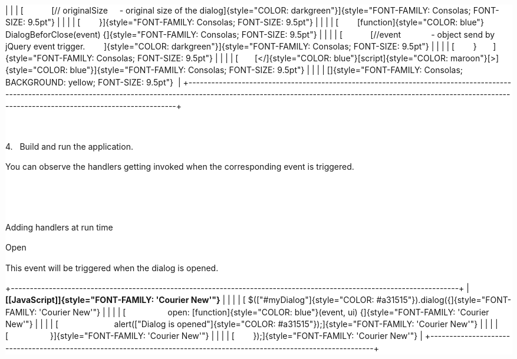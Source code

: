 |                                                                                                                                                                                                                                                                       |
| [            [// originalSize     - original size of the dialog]{style="COLOR: darkgreen"}]{style="FONT-FAMILY: Consolas; FONT-SIZE: 9.5pt"}                                                                                                                          |
|                                                                                                                                                                                                                                                                       |
| [        }]{style="FONT-FAMILY: Consolas; FONT-SIZE: 9.5pt"}                                                                                                                                                                                                          |
|                                                                                                                                                                                                                                                                       |
| [        [function]{style="COLOR: blue"} DialogBeforClose(event) {]{style="FONT-FAMILY: Consolas; FONT-SIZE: 9.5pt"}                                                                                                                                                  |
|                                                                                                                                                                                                                                                                       |
| [            [//event             - object send by jQuery event trigger.        ]{style="COLOR: darkgreen"}]{style="FONT-FAMILY: Consolas; FONT-SIZE: 9.5pt"}                                                                                                         |
|                                                                                                                                                                                                                                                                       |
| [        }       ]{style="FONT-FAMILY: Consolas; FONT-SIZE: 9.5pt"}                                                                                                                                                                                                   |
|                                                                                                                                                                                                                                                                       |
| [       [\</]{style="COLOR: blue"}[script]{style="COLOR: maroon"}[\>]{style="COLOR: blue"}]{style="FONT-FAMILY: Consolas; FONT-SIZE: 9.5pt"}                                                                                                                          |
|                                                                                                                                                                                                                                                                       |
| []{style="FONT-FAMILY: Consolas; BACKGROUND: yellow; FONT-SIZE: 9.5pt"}                                                                                                                                                                                               |
+-----------------------------------------------------------------------------------------------------------------------------------------------------------------------------------------------------------------------------------------------------------------------+

 

4.   Build and run the application.

You can observe the handlers getting invoked when the corresponding event is triggered.

 

 

Adding handlers at run time

Open

This event will be triggered when the dialog is opened.

+----------------------------------------------------------------------------------------------------------------------+
| **[\[JavaScript\]]{style="FONT-FAMILY: 'Courier New'"}**                                                             |
|                                                                                                                      |
| [ \$([\"#myDialog\"]{style="COLOR: #a31515"}).dialog({]{style="FONT-FAMILY: 'Courier New'"}                          |
|                                                                                                                      |
| [                  open: [function]{style="COLOR: blue"}(event, ui) {]{style="FONT-FAMILY: 'Courier New'"}           |
|                                                                                                                      |
| [                        alert([\"Dialog is opened\"]{style="COLOR: #a31515"});]{style="FONT-FAMILY: 'Courier New'"} |
|                                                                                                                      |
| [                  }]{style="FONT-FAMILY: 'Courier New'"}                                                            |
|                                                                                                                      |
| [        });]{style="FONT-FAMILY: 'Courier New'"}                                                                    |
+----------------------------------------------------------------------------------------------------------------------+
